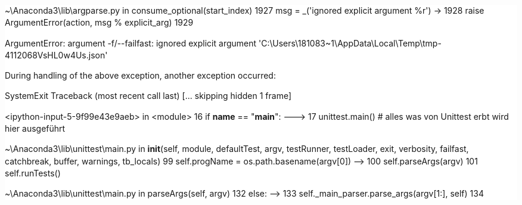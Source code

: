 <span class="ansi-green-intense-fg ansi-bold">~\Anaconda3\lib\argparse.py</span> in <span class="ansi-cyan-fg">consume_optional</span><span class="ansi-blue-intense-fg ansi-bold">(start_index)</span>
<span class="ansi-green-fg">   1927</span>                         msg <span class="ansi-yellow-intense-fg ansi-bold">=</span> _<span class="ansi-yellow-intense-fg ansi-bold">(</span><span class="ansi-blue-intense-fg ansi-bold">&#39;ignored explicit argument %r&#39;</span><span class="ansi-yellow-intense-fg ansi-bold">)</span>
<span class="ansi-green-intense-fg ansi-bold">-&gt; 1928</span><span class="ansi-yellow-intense-fg ansi-bold">                         </span><span class="ansi-green-intense-fg ansi-bold">raise</span> ArgumentError<span class="ansi-yellow-intense-fg ansi-bold">(</span>action<span class="ansi-yellow-intense-fg ansi-bold">,</span> msg <span class="ansi-yellow-intense-fg ansi-bold">%</span> explicit_arg<span class="ansi-yellow-intense-fg ansi-bold">)</span>
<span class="ansi-green-fg">   1929</span> 

<span class="ansi-red-intense-fg ansi-bold">ArgumentError</span>: argument -f/--failfast: ignored explicit argument &#39;C:\\Users\\181083~1\\AppData\\Local\\Temp\\tmp-4112068VsHL0w4Us.json&#39;

During handling of the above exception, another exception occurred:

<span class="ansi-red-intense-fg ansi-bold">SystemExit</span>                                Traceback (most recent call last)
    <span class="ansi-red-intense-fg ansi-bold">[... skipping hidden 1 frame]</span>

<span class="ansi-green-intense-fg ansi-bold">&lt;ipython-input-5-9f99e43e9aeb&gt;</span> in <span class="ansi-cyan-fg">&lt;module&gt;</span>
<span class="ansi-green-fg">     16</span> <span class="ansi-green-intense-fg ansi-bold">if</span> __name__ <span class="ansi-yellow-intense-fg ansi-bold">==</span> <span class="ansi-blue-intense-fg ansi-bold">&#34;__main__&#34;</span><span class="ansi-yellow-intense-fg ansi-bold">:</span>
<span class="ansi-green-intense-fg ansi-bold">---&gt; 17</span><span class="ansi-yellow-intense-fg ansi-bold">     </span>unittest<span class="ansi-yellow-intense-fg ansi-bold">.</span>main<span class="ansi-yellow-intense-fg ansi-bold">(</span><span class="ansi-yellow-intense-fg ansi-bold">)</span> <span class="ansi-red-intense-fg ansi-bold"># alles was von Unittest erbt wird hier ausgeführt</span>

<span class="ansi-green-intense-fg ansi-bold">~\Anaconda3\lib\unittest\main.py</span> in <span class="ansi-cyan-fg">__init__</span><span class="ansi-blue-intense-fg ansi-bold">(self, module, defaultTest, argv, testRunner, testLoader, exit, verbosity, failfast, catchbreak, buffer, warnings, tb_locals)</span>
<span class="ansi-green-fg">     99</span>         self<span class="ansi-yellow-intense-fg ansi-bold">.</span>progName <span class="ansi-yellow-intense-fg ansi-bold">=</span> os<span class="ansi-yellow-intense-fg ansi-bold">.</span>path<span class="ansi-yellow-intense-fg ansi-bold">.</span>basename<span class="ansi-yellow-intense-fg ansi-bold">(</span>argv<span class="ansi-yellow-intense-fg ansi-bold">[</span><span class="ansi-cyan-intense-fg ansi-bold">0</span><span class="ansi-yellow-intense-fg ansi-bold">]</span><span class="ansi-yellow-intense-fg ansi-bold">)</span>
<span class="ansi-green-intense-fg ansi-bold">--&gt; 100</span><span class="ansi-yellow-intense-fg ansi-bold">         </span>self<span class="ansi-yellow-intense-fg ansi-bold">.</span>parseArgs<span class="ansi-yellow-intense-fg ansi-bold">(</span>argv<span class="ansi-yellow-intense-fg ansi-bold">)</span>
<span class="ansi-green-fg">    101</span>         self<span class="ansi-yellow-intense-fg ansi-bold">.</span>runTests<span class="ansi-yellow-intense-fg ansi-bold">(</span><span class="ansi-yellow-intense-fg ansi-bold">)</span>

<span class="ansi-green-intense-fg ansi-bold">~\Anaconda3\lib\unittest\main.py</span> in <span class="ansi-cyan-fg">parseArgs</span><span class="ansi-blue-intense-fg ansi-bold">(self, argv)</span>
<span class="ansi-green-fg">    132</span>         <span class="ansi-green-intense-fg ansi-bold">else</span><span class="ansi-yellow-intense-fg ansi-bold">:</span>
<span class="ansi-green-intense-fg ansi-bold">--&gt; 133</span><span class="ansi-yellow-intense-fg ansi-bold">             </span>self<span class="ansi-yellow-intense-fg ansi-bold">.</span>_main_parser<span class="ansi-yellow-intense-fg ansi-bold">.</span>parse_args<span class="ansi-yellow-intense-fg ansi-bold">(</span>argv<span class="ansi-yellow-intense-fg ansi-bold">[</span><span class="ansi-cyan-intense-fg ansi-bold">1</span><span class="ansi-yellow-intense-fg ansi-bold">:</span><span class="ansi-yellow-intense-fg ansi-bold">]</span><span class="ansi-yellow-intense-fg ansi-bold">,</span> self<span class="ansi-yellow-intense-fg ansi-bold">)</span>
<span class="ansi-green-fg">    134</span> 
